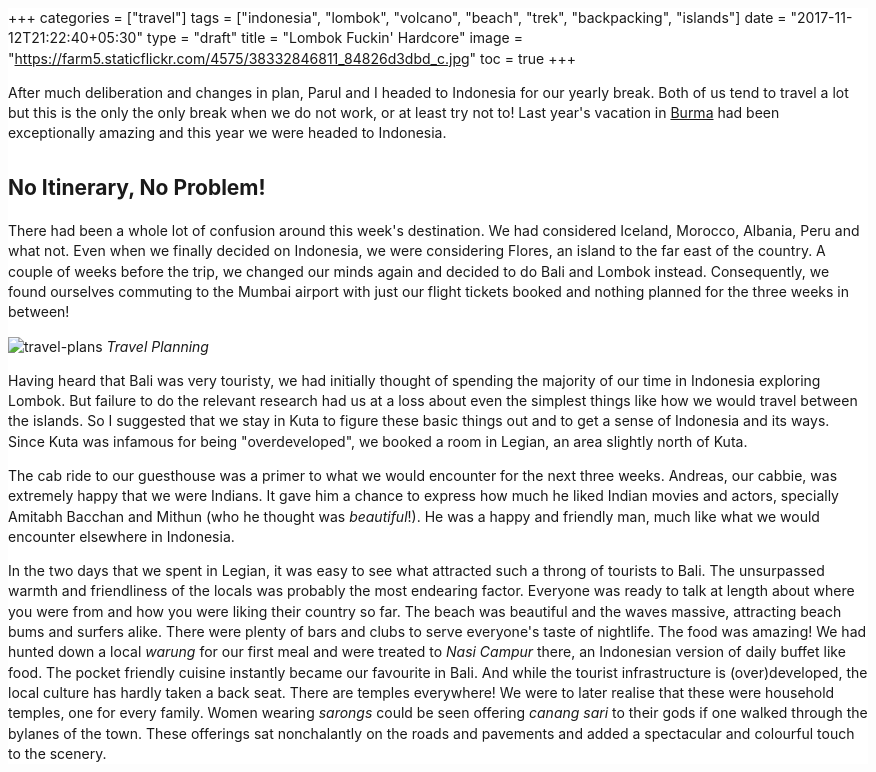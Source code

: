 +++
categories = ["travel"]
tags = ["indonesia", "lombok", "volcano", "beach", "trek", "backpacking", "islands"]
date = "2017-11-12T21:22:40+05:30"
type = "draft"
title = "Lombok Fuckin' Hardcore"
image = "https://farm5.staticflickr.com/4575/38332846811_84826d3dbd_c.jpg"
toc = true
+++

After much deliberation and changes in plan, Parul and I headed to Indonesia for our yearly break. Both of us tend to travel a lot but this is the only the only break when we do not work, or at least try not to! Last year's vacation in [Burma](/series/three-weeks-in-burma) had been exceptionally amazing and this year we were headed to Indonesia.


## No Itinerary, No Problem!

There had been a whole lot of confusion around this week's destination. We had considered Iceland, Morocco, Albania, Peru and what not. Even when we finally decided on Indonesia, we were considering Flores, an island to the far east of the country. A couple of weeks before the trip, we changed our minds again and decided to do Bali and Lombok instead. Consequently, we found ourselves commuting to the Mumbai airport with just our flight tickets booked and nothing planned for the three weeks in between!

<p class="postimg vertimg">
  <img src="https://farm5.staticflickr.com/4564/38333426401_3620e409ed.jpg" alt="travel-plans">
  <em>Travel Planning</em>
</p>

Having heard that Bali was very touristy, we had initially thought of spending the majority of our time in Indonesia exploring Lombok. But failure to do the relevant research had us at a loss about even the simplest things like how we would travel between the islands. So I suggested that we stay in Kuta to figure these basic things out and to get a sense of Indonesia and its ways. Since Kuta was infamous for being "overdeveloped", we booked a room in Legian, an area slightly north of Kuta.

The cab ride to our guesthouse was a primer to what we would encounter for the next three weeks. Andreas, our cabbie, was extremely happy that we were Indians. It gave him a chance to express how much he liked Indian movies and actors, specially Amitabh Bacchan and Mithun (who he thought was *beautiful*!). He was a happy and friendly man, much like what we would encounter elsewhere in Indonesia.

 In the two days that we spent in Legian, it was easy to see what attracted such a throng of tourists to Bali. The unsurpassed warmth and friendliness of the locals was probably the most endearing factor. Everyone was ready to talk at length about where you were from and how you were liking their country so far. The beach was beautiful and the waves massive, attracting beach bums and surfers alike. There were plenty of bars and clubs to serve everyone's taste of nightlife. The food was amazing! We had hunted down a local *warung* for our first meal and were treated to *Nasi Campur* there, an Indonesian version of daily buffet like food. The pocket friendly cuisine instantly became our favourite in Bali. And while the tourist infrastructure is (over)developed, the local culture has hardly taken a back seat. There are temples everywhere! We were to later realise that these were household temples, one for every family. Women wearing *sarongs* could be seen offering *canang sari* to their gods if one walked through the bylanes of the town. These offerings sat nonchalantly on the roads and pavements and added a spectacular and colourful touch to the scenery.
